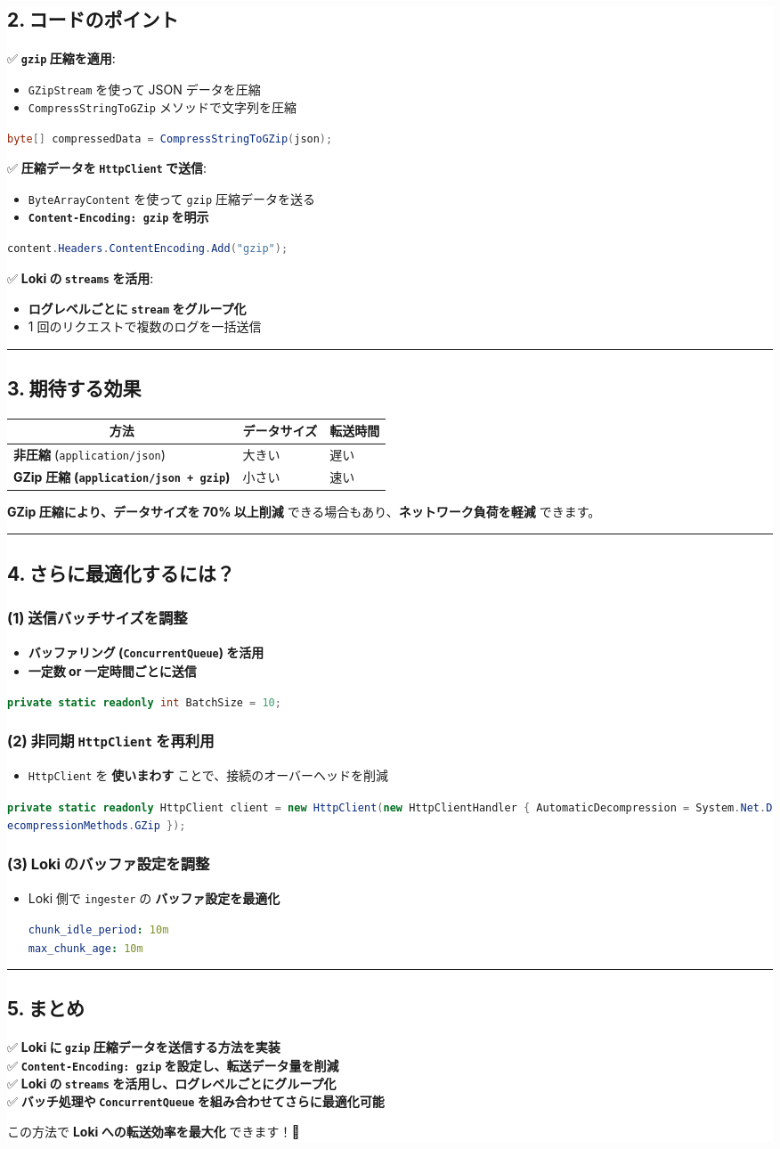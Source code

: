 ## **2. コードのポイント**
✅ **`gzip` 圧縮を適用**:
   - `GZipStream` を使って JSON データを圧縮
   - `CompressStringToGZip` メソッドで文字列を圧縮
   ```csharp
   byte[] compressedData = CompressStringToGZip(json);
   ```

✅ **圧縮データを `HttpClient` で送信**:
   - `ByteArrayContent` を使って `gzip` 圧縮データを送る
   - **`Content-Encoding: gzip` を明示**
   ```csharp
   content.Headers.ContentEncoding.Add("gzip");
   ```

✅ **Loki の `streams` を活用**:
   - **ログレベルごとに `stream` をグループ化**
   - 1 回のリクエストで複数のログを一括送信

---

## **3. 期待する効果**
| 方法 | データサイズ | 転送時間 |
|------|------------|---------|
| **非圧縮** (`application/json`) | 大きい | 遅い |
| **GZip 圧縮 (`application/json + gzip`)** | 小さい | 速い |

**GZip 圧縮により、データサイズを 70% 以上削減** できる場合もあり、**ネットワーク負荷を軽減** できます。

---

## **4. さらに最適化するには？**
### **(1) 送信バッチサイズを調整**
- **バッファリング (`ConcurrentQueue`) を活用**
- **一定数 or 一定時間ごとに送信**
```csharp
private static readonly int BatchSize = 10;
```

### **(2) 非同期 `HttpClient` を再利用**
- `HttpClient` を **使いまわす** ことで、接続のオーバーヘッドを削減

```csharp
private static readonly HttpClient client = new HttpClient(new HttpClientHandler { AutomaticDecompression = System.Net.DecompressionMethods.GZip });
```

### **(3) Loki のバッファ設定を調整**
- Loki 側で `ingester` の **バッファ設定を最適化**
  ```yaml
  chunk_idle_period: 10m
  max_chunk_age: 10m
  ```

---

## **5. まとめ**
✅ **Loki に `gzip` 圧縮データを送信する方法を実装**  
✅ **`Content-Encoding: gzip` を設定し、転送データ量を削減**  
✅ **Loki の `streams` を活用し、ログレベルごとにグループ化**  
✅ **バッチ処理や `ConcurrentQueue` を組み合わせてさらに最適化可能**

この方法で **Loki への転送効率を最大化** できます！🚀